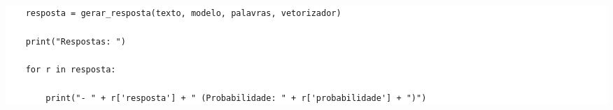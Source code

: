         resposta = gerar_resposta(texto, modelo, palavras, vetorizador) 

        print("Respostas: ") 

        for r in resposta: 

            print("- " + r['resposta'] + " (Probabilidade: " + r['probabilidade'] + ")")

```
